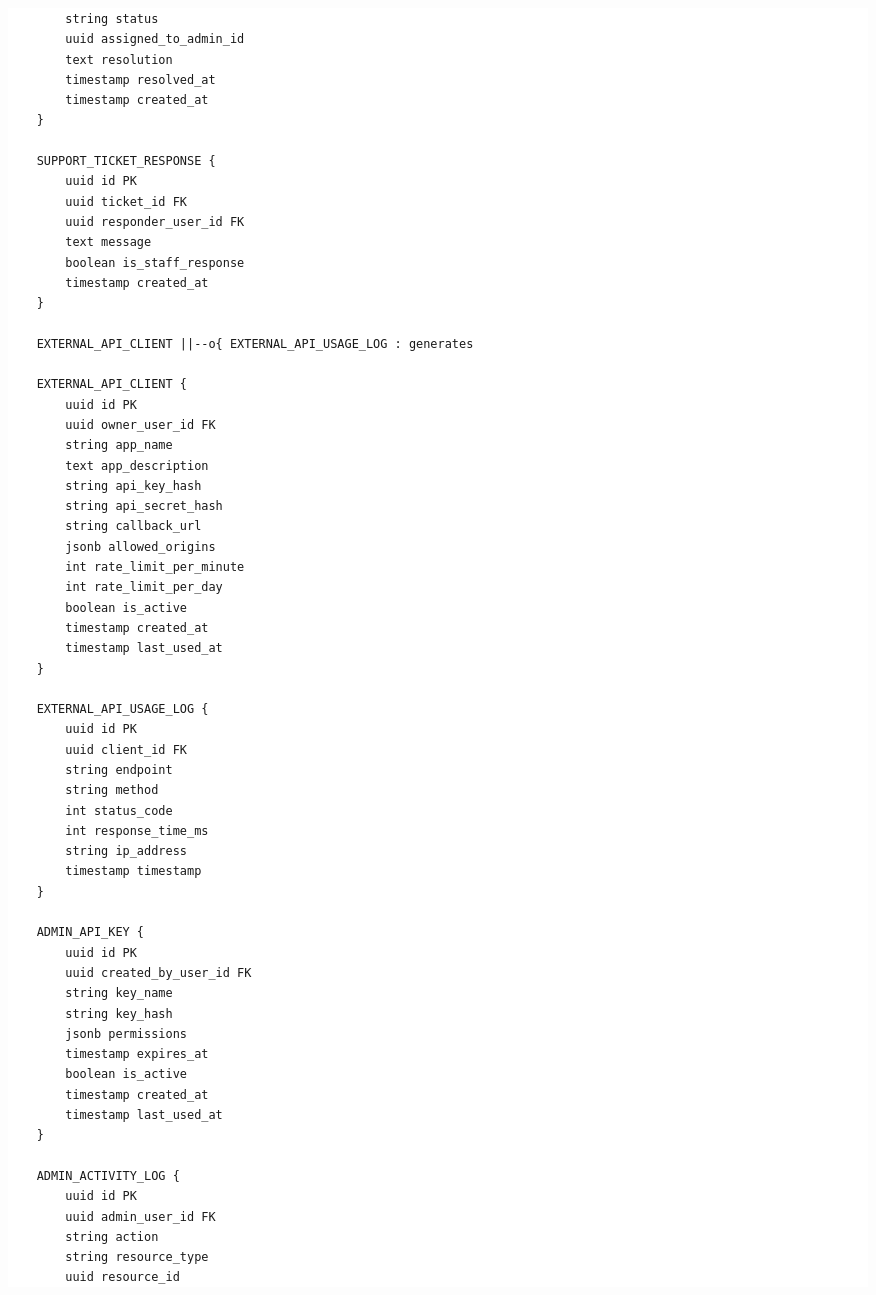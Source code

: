 ```mermaid
        string status
        uuid assigned_to_admin_id
        text resolution
        timestamp resolved_at
        timestamp created_at
    }

    SUPPORT_TICKET_RESPONSE {
        uuid id PK
        uuid ticket_id FK
        uuid responder_user_id FK
        text message
        boolean is_staff_response
        timestamp created_at
    }

    EXTERNAL_API_CLIENT ||--o{ EXTERNAL_API_USAGE_LOG : generates

    EXTERNAL_API_CLIENT {
        uuid id PK
        uuid owner_user_id FK
        string app_name
        text app_description
        string api_key_hash
        string api_secret_hash
        string callback_url
        jsonb allowed_origins
        int rate_limit_per_minute
        int rate_limit_per_day
        boolean is_active
        timestamp created_at
        timestamp last_used_at
    }

    EXTERNAL_API_USAGE_LOG {
        uuid id PK
        uuid client_id FK
        string endpoint
        string method
        int status_code
        int response_time_ms
        string ip_address
        timestamp timestamp
    }

    ADMIN_API_KEY {
        uuid id PK
        uuid created_by_user_id FK
        string key_name
        string key_hash
        jsonb permissions
        timestamp expires_at
        boolean is_active
        timestamp created_at
        timestamp last_used_at
    }

    ADMIN_ACTIVITY_LOG {
        uuid id PK
        uuid admin_user_id FK
        string action
        string resource_type
        uuid resource_id
```